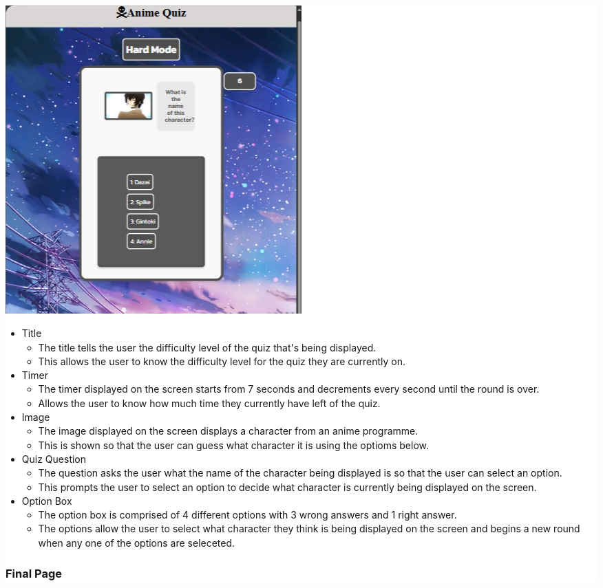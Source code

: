 ![Hard Quiz Page](docs/readme_images/Hard-Quiz-real.png)

* Title
    * The title tells the user the difficulty level of the quiz that's being displayed.
    * This allows the user to know the difficulty level for the quiz they are currently on.
* Timer
    * The timer displayed on the screen starts from 7 seconds and decrements every second until the round is over.
    * Allows the user to know how much time they currently have left of the quiz.
* Image
    * The image displayed on the screen displays a character from an anime programme.
    * This is shown so that the user can guess what character it is using the optioms below.
* Quiz Question
    * The question asks the user what the name of the character being displayed is so that the user can select an option.
    * This prompts the user to select an option to decide what character is currently being displayed on the screen.
* Option Box
    * The option box is comprised of 4 different options with 3 wrong answers and 1 right answer.
    * The options allow the user to select what character they think is being displayed on the screen and begins a new round when any one of the options are seleceted.

### Final Page
